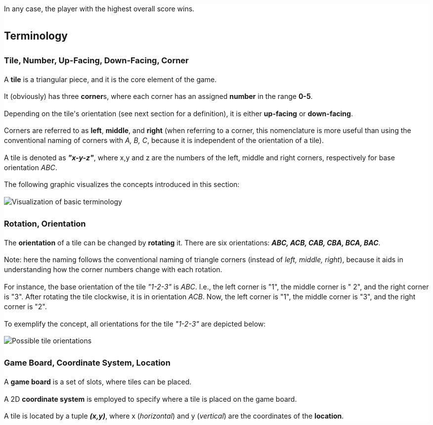 In any case, the player with the highest overall score wins.

## Terminology

### Tile, Number, Up-Facing, Down-Facing, Corner

A **tile** is a triangular piece, and it is the core element of the game.

It (obviously) has three **corner**s, where each corner has an assigned **number** in the range **0-5**.

Depending on the tile's orientation (see next section for a definition), it is either **up-facing** or **down-facing**.

Corners are referred to as **left**, **middle**, and **right** (when referring to a corner, this nomenclature is more
useful than using the conventional naming of corners with *A, B, C*, because it is independent of the orientation of a
tile).

A tile is denoted as ***"x-y-z"***, where x,y and z are the numbers of the left, middle and right corners, respectively
for base orientation *ABC*.

The following graphic visualizes the concepts introduced in this section:

![Visualization of basic terminology](doc/basic_terminology.svg)

### Rotation, Orientation

The **orientation** of a tile can be changed by **rotating** it. There are six orientations: ***ABC, ACB, CAB, CBA, BCA,
BAC***.

Note: here the naming follows the conventional naming of triangle corners (instead of *left, middle, right*), because it
aids in understanding how the corner numbers change with each rotation.

For instance, the base orientation of the tile *"1-2-3"* is *ABC*. I.e., the left corner is "1", the middle corner is "
2", and the right corner is "3". After rotating the tile clockwise, it is in orientation *ACB*. Now, the left corner
is "1", the middle corner is "3", and the right corner is "2".

To exemplify the concept, all orientations for the tile *"1-2-3"* are depicted below:

![Possible tile orientations](doc/orientation.svg)

### Game Board, Coordinate System, Location

A **game board** is a set of slots, where tiles can be placed.

A 2D **coordinate system** is employed to specify where a tile is placed on the game board.

A tile is located by a tuple ***(x,y)***, where x (*horizontal*) and y (*vertical*) are the coordinates of the
**location**.
